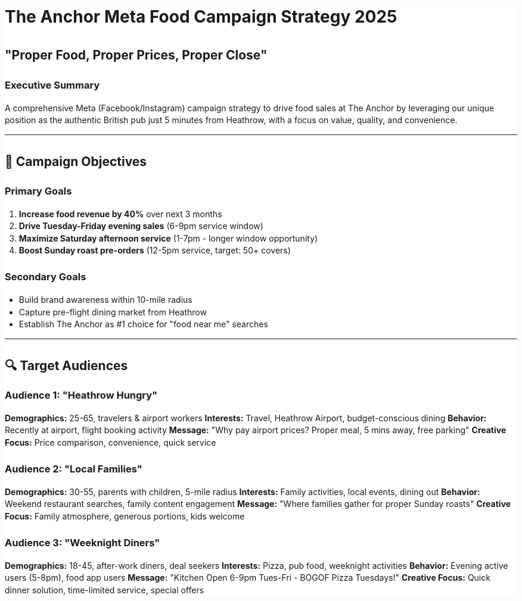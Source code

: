 # The Anchor Meta Food Campaign Strategy 2025
## "Proper Food, Proper Prices, Proper Close"

### Executive Summary
A comprehensive Meta (Facebook/Instagram) campaign strategy to drive food sales at The Anchor by leveraging our unique position as the authentic British pub just 5 minutes from Heathrow, with a focus on value, quality, and convenience.

---

## 🎯 Campaign Objectives

### Primary Goals
1. **Increase food revenue by 40%** over next 3 months
2. **Drive Tuesday-Friday evening sales** (6-9pm service window)
3. **Maximize Saturday afternoon service** (1-7pm - longer window opportunity)
4. **Boost Sunday roast pre-orders** (12-5pm service, target: 50+ covers)

### Secondary Goals
- Build brand awareness within 10-mile radius
- Capture pre-flight dining market from Heathrow
- Establish The Anchor as #1 choice for "food near me" searches

---

## 🔍 Target Audiences

### Audience 1: "Heathrow Hungry" 
**Demographics:** 25-65, travelers & airport workers
**Interests:** Travel, Heathrow Airport, budget-conscious dining
**Behavior:** Recently at airport, flight booking activity
**Message:** "Why pay airport prices? Proper meal, 5 mins away, free parking"
**Creative Focus:** Price comparison, convenience, quick service

### Audience 2: "Local Families"
**Demographics:** 30-55, parents with children, 5-mile radius
**Interests:** Family activities, local events, dining out
**Behavior:** Weekend restaurant searches, family content engagement
**Message:** "Where families gather for proper Sunday roasts"
**Creative Focus:** Family atmosphere, generous portions, kids welcome

### Audience 3: "Weeknight Diners"
**Demographics:** 18-45, after-work diners, deal seekers
**Interests:** Pizza, pub food, weeknight activities
**Behavior:** Evening active users (5-8pm), food app users
**Message:** "Kitchen Open 6-9pm Tues-Fri - BOGOF Pizza Tuesdays!"
**Creative Focus:** Quick dinner solution, time-limited service, special offers
